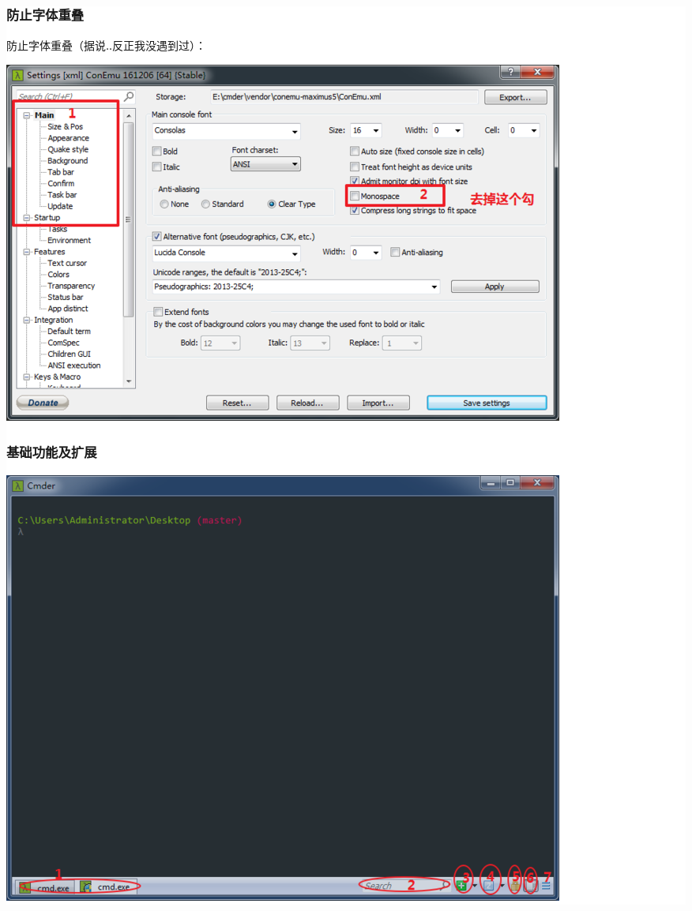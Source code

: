 



### 防止字体重叠

防止字体重叠（据说..反正我没遇到过）： 

![img](6055764-5a901380ec08a255.png)



### 基础功能及扩展

![img](6055764-ef6fab867dc42114.png) 
